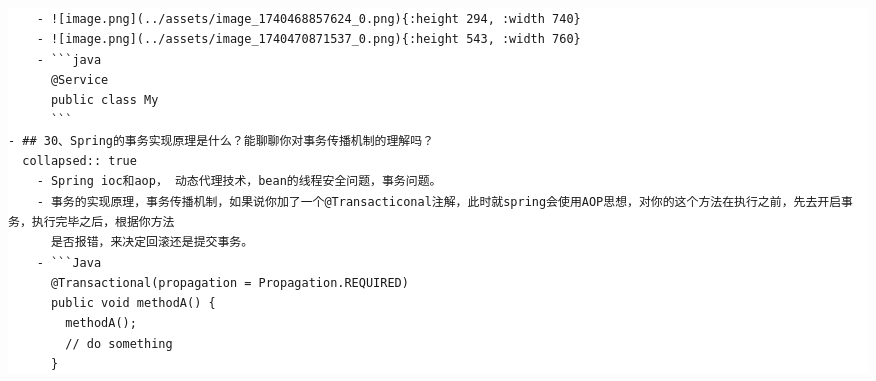 		- ![image.png](../assets/image_1740468857624_0.png){:height 294, :width 740}
		- ![image.png](../assets/image_1740470871537_0.png){:height 543, :width 760}
		- ```java
		  @Service
		  public class My
		  ```
	- ## 30、Spring的事务实现原理是什么？能聊聊你对事务传播机制的理解吗？
	  collapsed:: true
		- Spring ioc和aop， 动态代理技术，bean的线程安全问题，事务问题。
		- 事务的实现原理，事务传播机制，如果说你加了一个@Transacticonal注解，此时就spring会使用AOP思想，对你的这个方法在执行之前，先去开启事务，执行完毕之后，根据你方法
		  是否报错，来决定回滚还是提交事务。
		- ```Java
		  @Transactional(propagation = Propagation.REQUIRED)
		  public void methodA() {
		    methodA();
		    // do something
		  }
		  
